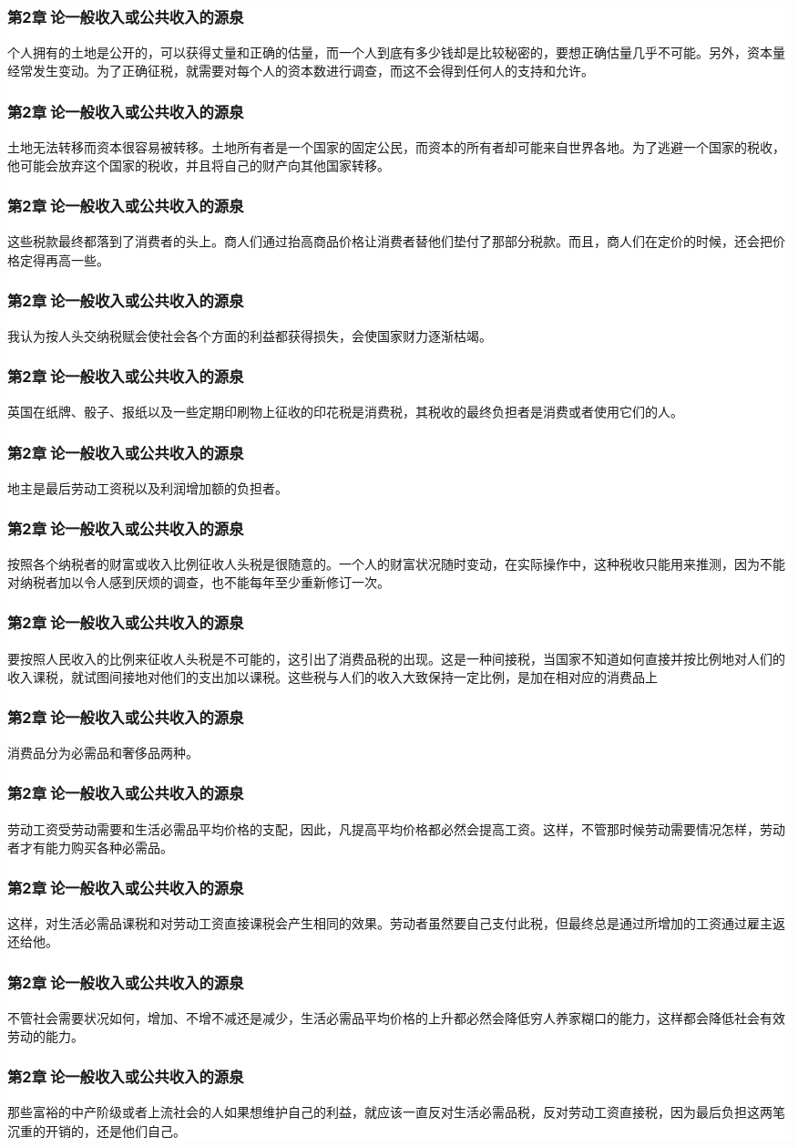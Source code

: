 ### 第2章 论一般收入或公共收入的源泉

个人拥有的土地是公开的，可以获得丈量和正确的估量，而一个人到底有多少钱却是比较秘密的，要想正确估量几乎不可能。另外，资本量经常发生变动。为了正确征税，就需要对每个人的资本数进行调查，而这不会得到任何人的支持和允许。

### 第2章 论一般收入或公共收入的源泉

土地无法转移而资本很容易被转移。土地所有者是一个国家的固定公民，而资本的所有者却可能来自世界各地。为了逃避一个国家的税收，他可能会放弃这个国家的税收，并且将自己的财产向其他国家转移。

### 第2章 论一般收入或公共收入的源泉

这些税款最终都落到了消费者的头上。商人们通过抬高商品价格让消费者替他们垫付了那部分税款。而且，商人们在定价的时候，还会把价格定得再高一些。

### 第2章 论一般收入或公共收入的源泉

我认为按人头交纳税赋会使社会各个方面的利益都获得损失，会使国家财力逐渐枯竭。

### 第2章 论一般收入或公共收入的源泉

英国在纸牌、骰子、报纸以及一些定期印刷物上征收的印花税是消费税，其税收的最终负担者是消费或者使用它们的人。

### 第2章 论一般收入或公共收入的源泉

地主是最后劳动工资税以及利润增加额的负担者。

### 第2章 论一般收入或公共收入的源泉

按照各个纳税者的财富或收入比例征收人头税是很随意的。一个人的财富状况随时变动，在实际操作中，这种税收只能用来推测，因为不能对纳税者加以令人感到厌烦的调查，也不能每年至少重新修订一次。

### 第2章 论一般收入或公共收入的源泉

要按照人民收入的比例来征收人头税是不可能的，这引出了消费品税的出现。这是一种间接税，当国家不知道如何直接并按比例地对人们的收入课税，就试图间接地对他们的支出加以课税。这些税与人们的收入大致保持一定比例，是加在相对应的消费品上

### 第2章 论一般收入或公共收入的源泉

消费品分为必需品和奢侈品两种。

### 第2章 论一般收入或公共收入的源泉

劳动工资受劳动需要和生活必需品平均价格的支配，因此，凡提高平均价格都必然会提高工资。这样，不管那时候劳动需要情况怎样，劳动者才有能力购买各种必需品。

### 第2章 论一般收入或公共收入的源泉

这样，对生活必需品课税和对劳动工资直接课税会产生相同的效果。劳动者虽然要自己支付此税，但最终总是通过所增加的工资通过雇主返还给他。

### 第2章 论一般收入或公共收入的源泉

不管社会需要状况如何，增加、不增不减还是减少，生活必需品平均价格的上升都必然会降低穷人养家糊口的能力，这样都会降低社会有效劳动的能力。

### 第2章 论一般收入或公共收入的源泉

那些富裕的中产阶级或者上流社会的人如果想维护自己的利益，就应该一直反对生活必需品税，反对劳动工资直接税，因为最后负担这两笔沉重的开销的，还是他们自己。
